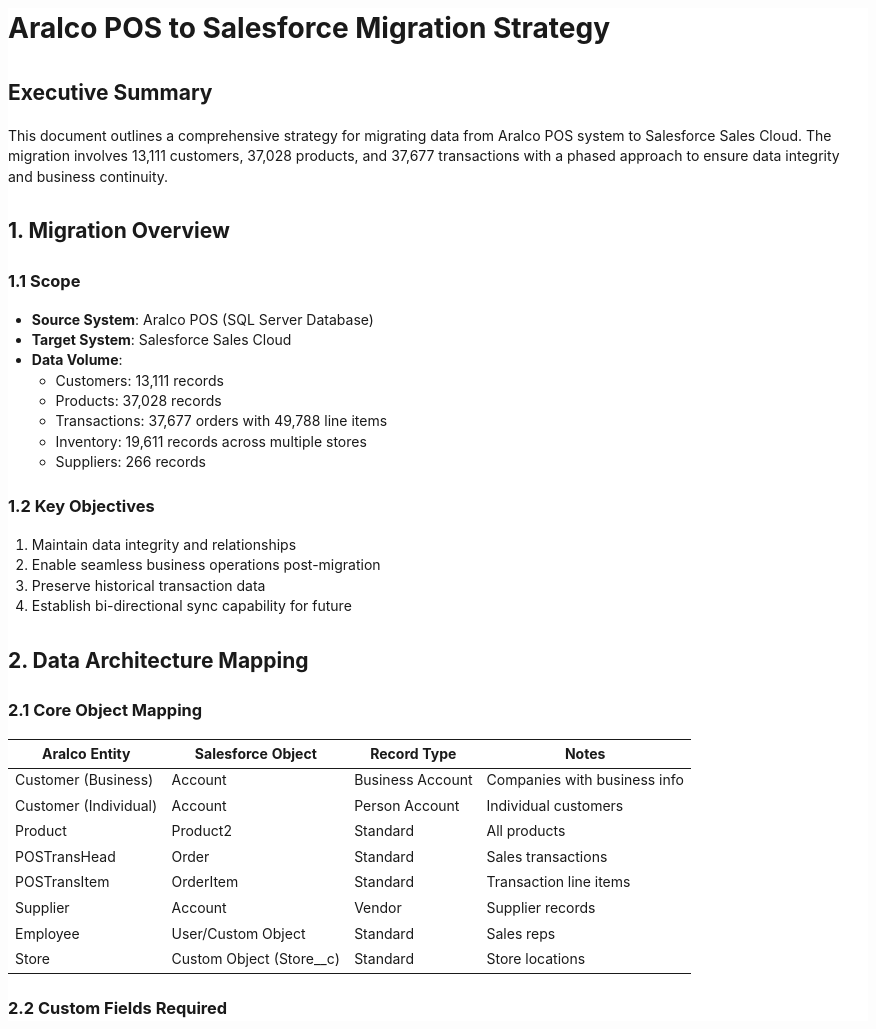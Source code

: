 # Aralco POS to Salesforce Migration Strategy

## Executive Summary

This document outlines a comprehensive strategy for migrating data from Aralco POS system to Salesforce Sales Cloud. The migration involves 13,111 customers, 37,028 products, and 37,677 transactions with a phased approach to ensure data integrity and business continuity.

## 1. Migration Overview

### 1.1 Scope
- **Source System**: Aralco POS (SQL Server Database)
- **Target System**: Salesforce Sales Cloud
- **Data Volume**:
  - Customers: 13,111 records
  - Products: 37,028 records
  - Transactions: 37,677 orders with 49,788 line items
  - Inventory: 19,611 records across multiple stores
  - Suppliers: 266 records

### 1.2 Key Objectives
1. Maintain data integrity and relationships
2. Enable seamless business operations post-migration
3. Preserve historical transaction data
4. Establish bi-directional sync capability for future

## 2. Data Architecture Mapping

### 2.1 Core Object Mapping
| Aralco Entity | Salesforce Object | Record Type | Notes |
|---------------|-------------------|-------------|-------|
| Customer (Business) | Account | Business Account | Companies with business info |
| Customer (Individual) | Account | Person Account | Individual customers |
| Product | Product2 | Standard | All products |
| POSTransHead | Order | Standard | Sales transactions |
| POSTransItem | OrderItem | Standard | Transaction line items |
| Supplier | Account | Vendor | Supplier records |
| Employee | User/Custom Object | Standard | Sales reps |
| Store | Custom Object (Store__c) | Standard | Store locations |

### 2.2 Custom Fields Required
